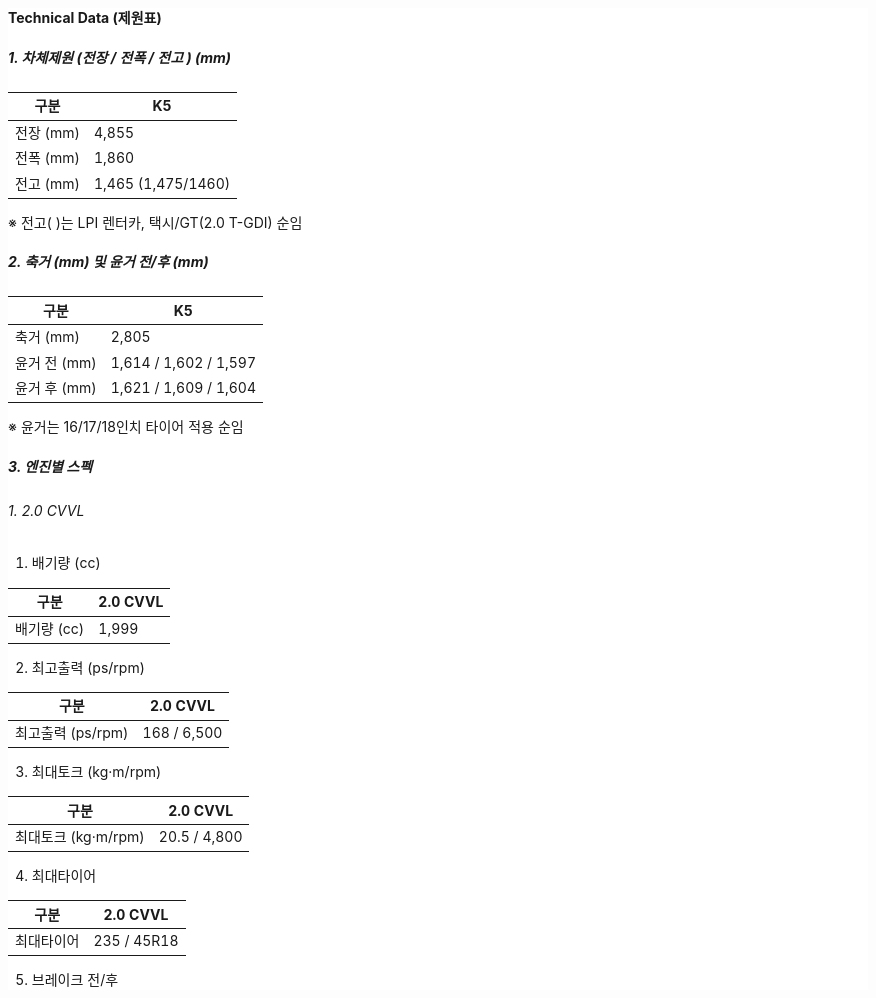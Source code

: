 #### Technical Data (제원표)

##### 1. 차체제원 (전장 / 전폭 / 전고 ) (mm)

| 구분         | K5                       |
|--------------|--------------------------|
| 전장 (mm)    | 4,855                    |
| 전폭 (mm)    | 1,860                    |
| 전고 (mm)    | 1,465 (1,475/1460)       |

※ 전고(  )는 LPI 렌터카, 택시/GT(2.0 T-GDI) 순임

##### 2. 축거 (mm) 및 윤거 전/후 (mm)

| 구분         | K5                       |
|--------------|--------------------------|
| 축거 (mm)    | 2,805                    |
| 윤거 전 (mm) | 1,614 / 1,602 / 1,597    |
| 윤거 후 (mm) | 1,621 / 1,609 / 1,604    |

※ 윤거는 16/17/18인치 타이어 적용 순임

##### 3. 엔진별 스펙

###### 1. 2.0 CVVL

1. 배기량 (cc)

| 구분               | 2.0 CVVL             |
|--------------------|----------------------|
| 배기량 (cc)        | 1,999                |

2. 최고출력 (ps/rpm)

| 구분               | 2.0 CVVL             |
|--------------------|----------------------|
| 최고출력 (ps/rpm)  | 168 / 6,500          |

3. 최대토크 (kg·m/rpm)

| 구분               | 2.0 CVVL             |
|--------------------|----------------------|
| 최대토크 (kg·m/rpm)| 20.5 / 4,800         |

4. 최대타이어

| 구분               | 2.0 CVVL             |
|--------------------|----------------------|
| 최대타이어         | 235 / 45R18          |

5. 브레이크 전/후
